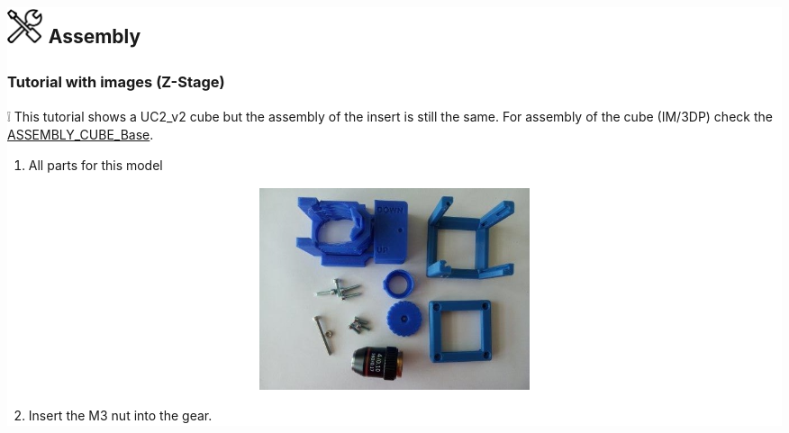 
## <img src="./IMAGES/A.png" height="40"> Assembly

### Tutorial with images (Z-Stage)
:grey_exclamation: This tutorial shows a UC2_v2 cube but the assembly of the insert is still the same. For assembly of the cube (IM/3DP) check the [ASSEMBLY_CUBE_Base](../ASSEMBLY_CUBE_Base).


1. All parts for this model
<p align="center">
<img src="./IMAGES/Z-stage_mechanical_01.jpg" width="300">
</p>

2. Insert the M3 nut into the gear.  
<p align="center">